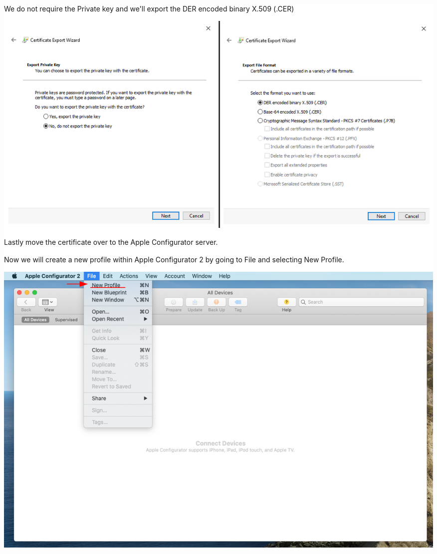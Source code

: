 We do not require the Private key and we'll export the DER encoded binary X.509 (.CER)

![omada-radius-cert-export-2](/assets/images/posts/omada-radius-cert-export-2.png)

Lastly move the certificate over to the Apple Configurator server.

Now we will create a new profile within Apple Configurator 2 by going to File and selecting New Profile.

![omada-apple-1](/assets/images/posts/omada-apple-1.png)
